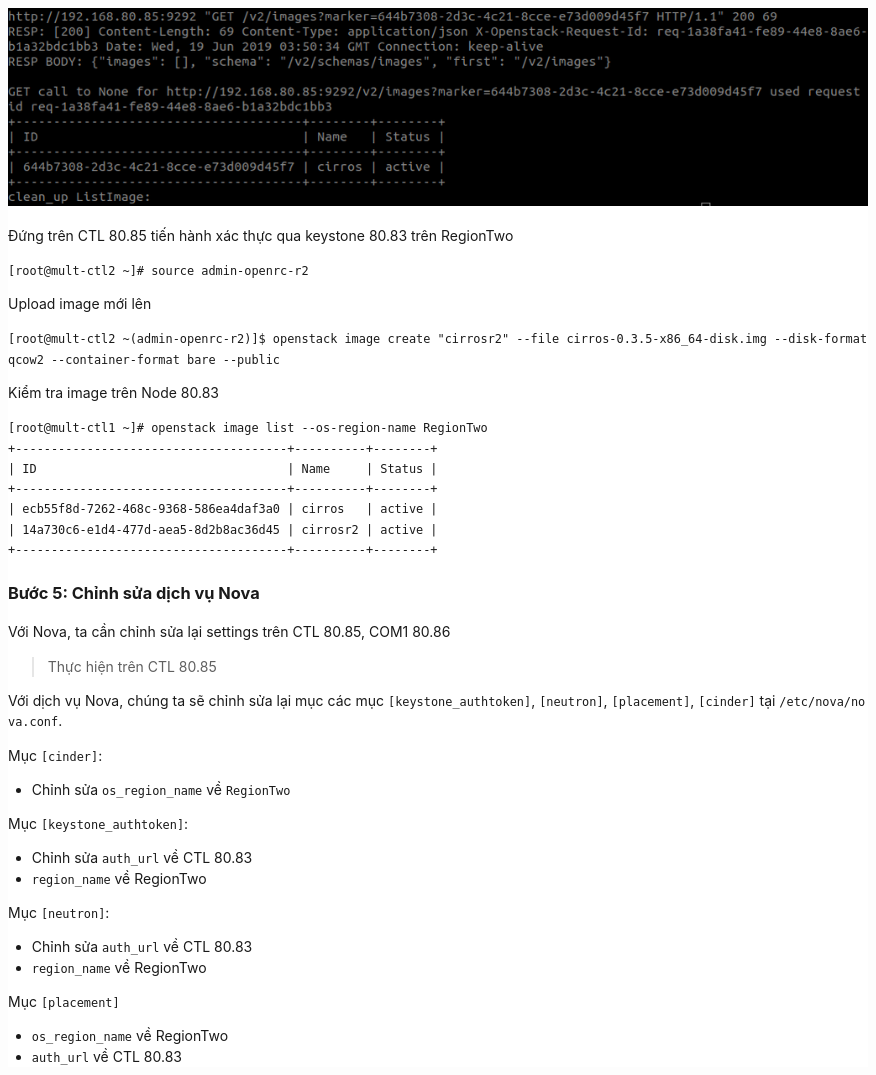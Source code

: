 ![](../../images/multi-region/glance2.png)

Đứng trên CTL 80.85 tiến hành xác thực qua keystone 80.83 trên RegionTwo
```sh 
[root@mult-ctl2 ~]# source admin-openrc-r2
```

Upload image mới lên
```
[root@mult-ctl2 ~(admin-openrc-r2)]$ openstack image create "cirrosr2" --file cirros-0.3.5-x86_64-disk.img --disk-format qcow2 --container-format bare --public
```

Kiểm tra image trên Node 80.83

```
[root@mult-ctl1 ~]# openstack image list --os-region-name RegionTwo
+--------------------------------------+----------+--------+
| ID                                   | Name     | Status |
+--------------------------------------+----------+--------+
| ecb55f8d-7262-468c-9368-586ea4daf3a0 | cirros   | active |
| 14a730c6-e1d4-477d-aea5-8d2b8ac36d45 | cirrosr2 | active |
+--------------------------------------+----------+--------+
```

### Bước 5: Chỉnh sửa dịch vụ Nova

Với Nova, ta cần chỉnh sửa lại settings trên CTL 80.85, COM1 80.86

> Thực hiện trên CTL 80.85

Với dịch vụ Nova, chúng ta sẽ chỉnh sửa lại mục các mục `[keystone_authtoken]`, `[neutron]`, `[placement]`, `[cinder]` tại `/etc/nova/nova.conf`.

Mục `[cinder]`:
- Chỉnh sửa `os_region_name` về `RegionTwo`

Mục `[keystone_authtoken]`:
- Chỉnh sửa `auth_url` về CTL 80.83 
- `region_name` về RegionTwo

Mục `[neutron]`:
- Chỉnh sửa `auth_url` về CTL 80.83 
- `region_name` về RegionTwo

Mục `[placement]`
- `os_region_name` về RegionTwo
- `auth_url` về CTL 80.83
